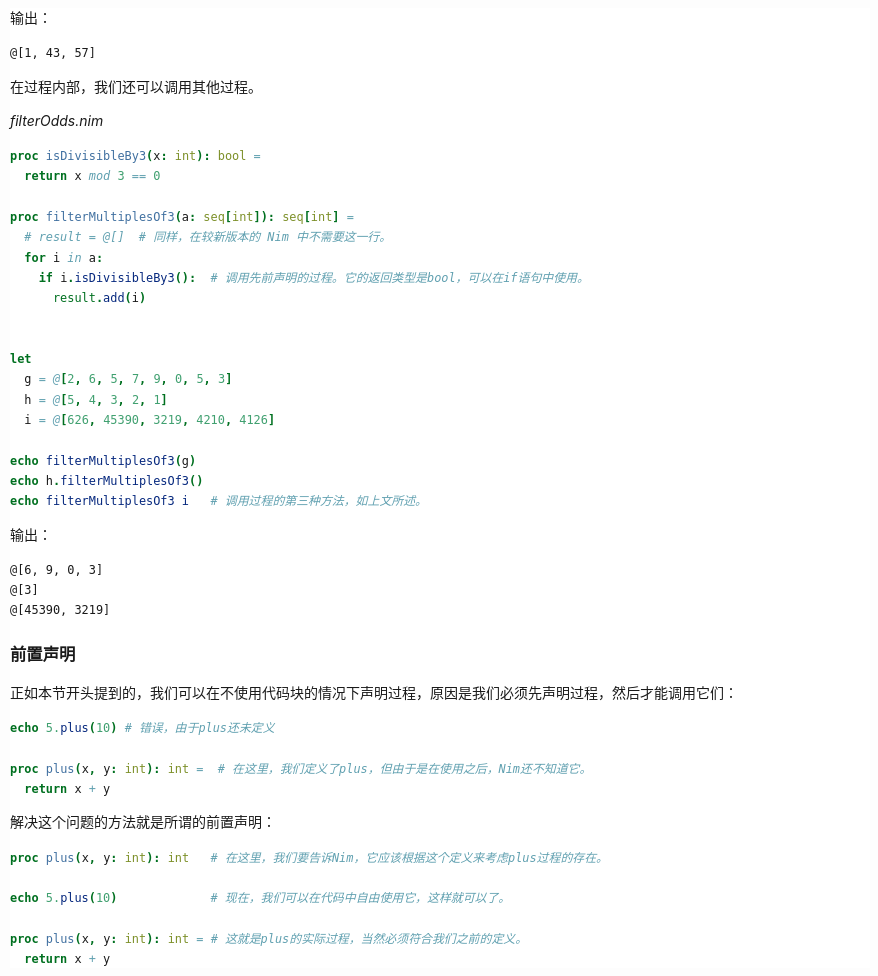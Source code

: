 输出：

```
@[1, 43, 57]
```

在过程内部，我们还可以调用其他过程。

*filterOdds.nim*

```nim
proc isDivisibleBy3(x: int): bool =
  return x mod 3 == 0

proc filterMultiplesOf3(a: seq[int]): seq[int] =
  # result = @[]  # 同样，在较新版本的 Nim 中不需要这一行。
  for i in a:
    if i.isDivisibleBy3():  # 调用先前声明的过程。它的返回类型是bool，可以在if语句中使用。
      result.add(i)


let
  g = @[2, 6, 5, 7, 9, 0, 5, 3]
  h = @[5, 4, 3, 2, 1]
  i = @[626, 45390, 3219, 4210, 4126]

echo filterMultiplesOf3(g)
echo h.filterMultiplesOf3()
echo filterMultiplesOf3 i   # 调用过程的第三种方法，如上文所述。
```

输出：

```
@[6, 9, 0, 3]
@[3]
@[45390, 3219]
```

### 前置声明

正如本节开头提到的，我们可以在不使用代码块的情况下声明过程，原因是我们必须先声明过程，然后才能调用它们：

```nim
echo 5.plus(10) # 错误，由于plus还未定义      

proc plus(x, y: int): int =  # 在这里，我们定义了plus，但由于是在使用之后，Nim还不知道它。
  return x + y
```

解决这个问题的方法就是所谓的前置声明：

```nim
proc plus(x, y: int): int   # 在这里，我们要告诉Nim，它应该根据这个定义来考虑plus过程的存在。

echo 5.plus(10)             # 现在，我们可以在代码中自由使用它，这样就可以了。

proc plus(x, y: int): int = # 这就是plus的实际过程，当然必须符合我们之前的定义。
  return x + y
```
